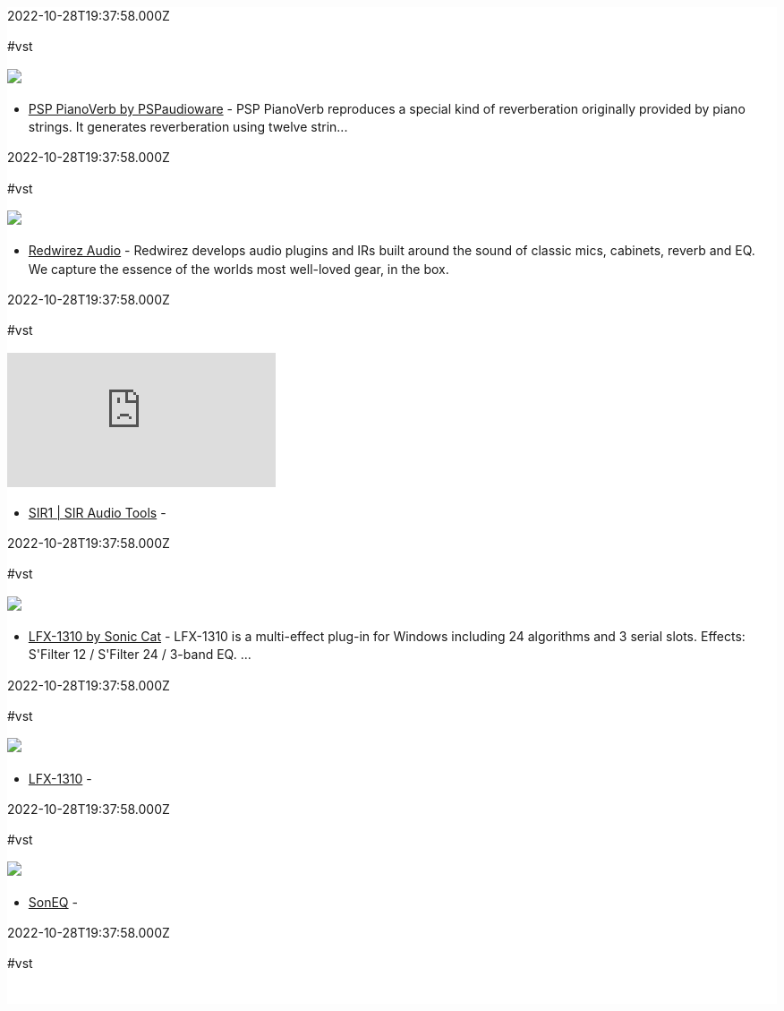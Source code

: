 2022-10-28T19:37:58.000Z

#vst

![](https://static.kvraudio.com/i/b/kvraudio-300x300-grey-eeeeee.png)

- [PSP PianoVerb by PSPaudioware](https://www.kvraudio.com/product/psp-pianoverb-by-pspaudioware) - PSP PianoVerb reproduces a special kind of reverberation originally provided by piano strings. It generates reverberation using twelve strin...

2022-10-28T19:37:58.000Z

#vst

![](https://rdl.ink/render/https%3A%2F%2Fredwirez.com%2Fpages%2Fthe-marshall-1960a-ir-pack)

- [Redwirez Audio](https://redwirez.com/pages/the-marshall-1960a-ir-pack) - Redwirez develops audio plugins and IRs built around the sound of classic mics, cabinets, reverb and EQ. We capture the essence of the worlds most well-loved gear, in the box.

2022-10-28T19:37:58.000Z

#vst

![](https://rdl.ink/render/https%3A%2F%2Fwww.siraudiotools.com%2Fsir1.php)

- [SIR1 | SIR Audio Tools](https://www.siraudiotools.com/sir1.php) - 

2022-10-28T19:37:58.000Z

#vst

![](https://static.kvraudio.com/i/b/lfx1310.jpg)

- [LFX-1310 by Sonic Cat](https://www.kvraudio.com/product/lfx-1310-by-sonic-cat) - LFX-1310 is a multi-effect plug-in for Windows including 24 algorithms and 3 serial slots. Effects: S'Filter 12 / S'Filter 24 / 3-band EQ. ...

2022-10-28T19:37:58.000Z

#vst

![](https://rdl.ink/render/https%3A%2F%2Fsonic-cat.com%2Flfx-1310)

- [LFX-1310](https://sonic-cat.com/lfx-1310) - 

2022-10-28T19:37:58.000Z

#vst

![](https://sonimus.com/files/2023/10/SonEQ-Free.png)

- [SonEQ](https://sonimus.com/products/soneq) - 

2022-10-28T19:37:58.000Z

#vst

![]()
